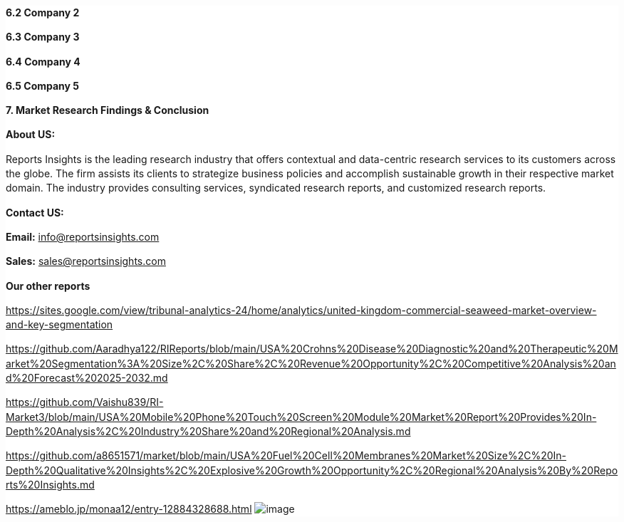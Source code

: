 <strong>6.2 Company 2</strong>

<strong>6.3 Company 3</strong>

<strong>6.4 Company 4</strong>

<strong>6.5 Company 5</strong>

<strong>7. Market Research Findings &amp; Conclusion</strong>

<strong><strong>About US</strong>:</strong>

Reports Insights is the leading research industry that offers contextual and data-centric research services to its customers across the globe. The firm assists its clients to strategize business policies and accomplish sustainable growth in their respective market domain. The industry provides consulting services, syndicated research reports, and customized research reports.

<strong>Contact US:</strong>

<p class=""""><b>Email:</b> <a href=mailto:info@reportsinsights.com>info@reportsinsights.com</a></p>
<p class=""""><b>Sales:</b> <a href=mailto:sales@reportsinsights.com>sales@reportsinsights.com</a></p>

<strong>Our other reports</strong>

<a href=https://sites.google.com/view/tribunal-analytics-24/home/analytics/united-kingdom-commercial-seaweed-market-overview-and-key-segmentation>https://sites.google.com/view/tribunal-analytics-24/home/analytics/united-kingdom-commercial-seaweed-market-overview-and-key-segmentation</a>

<a href=https://github.com/Aaradhya122/RIReports/blob/main/USA%20Crohns%20Disease%20Diagnostic%20and%20Therapeutic%20Market%20Segmentation%3A%20Size%2C%20Share%2C%20Revenue%20Opportunity%2C%20Competitive%20Analysis%20and%20Forecast%202025-2032.md>https://github.com/Aaradhya122/RIReports/blob/main/USA%20Crohns%20Disease%20Diagnostic%20and%20Therapeutic%20Market%20Segmentation%3A%20Size%2C%20Share%2C%20Revenue%20Opportunity%2C%20Competitive%20Analysis%20and%20Forecast%202025-2032.md</a>

<a href=https://github.com/Vaishu839/RI-Market3/blob/main/USA%20Mobile%20Phone%20Touch%20Screen%20Module%20Market%20Report%20Provides%20In-Depth%20Analysis%2C%20Industry%20Share%20and%20Regional%20Analysis.md>https://github.com/Vaishu839/RI-Market3/blob/main/USA%20Mobile%20Phone%20Touch%20Screen%20Module%20Market%20Report%20Provides%20In-Depth%20Analysis%2C%20Industry%20Share%20and%20Regional%20Analysis.md</a>

<a href=https://github.com/a8651571/market/blob/main/USA%20Fuel%20Cell%20Membranes%20Market%20Size%2C%20In-Depth%20Qualitative%20Insights%2C%20Explosive%20Growth%20Opportunity%2C%20Regional%20Analysis%20By%20Reports%20Insights.md>https://github.com/a8651571/market/blob/main/USA%20Fuel%20Cell%20Membranes%20Market%20Size%2C%20In-Depth%20Qualitative%20Insights%2C%20Explosive%20Growth%20Opportunity%2C%20Regional%20Analysis%20By%20Reports%20Insights.md</a>

<a href=https://ameblo.jp/monaa12/entry-12884328688.html>https://ameblo.jp/monaa12/entry-12884328688.html</a>
![image](https://github.com/user-attachments/assets/96ac8d3f-8382-41af-86f4-6b7032b83956)
